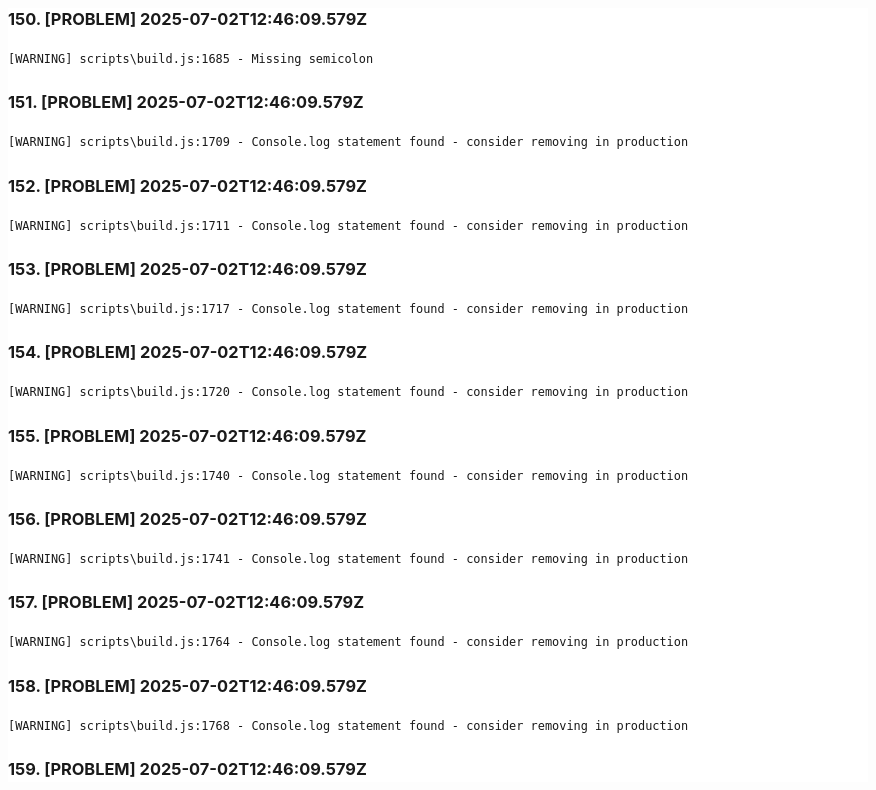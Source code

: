 ### 150. [PROBLEM] 2025-07-02T12:46:09.579Z

```
[WARNING] scripts\build.js:1685 - Missing semicolon
```

### 151. [PROBLEM] 2025-07-02T12:46:09.579Z

```
[WARNING] scripts\build.js:1709 - Console.log statement found - consider removing in production
```

### 152. [PROBLEM] 2025-07-02T12:46:09.579Z

```
[WARNING] scripts\build.js:1711 - Console.log statement found - consider removing in production
```

### 153. [PROBLEM] 2025-07-02T12:46:09.579Z

```
[WARNING] scripts\build.js:1717 - Console.log statement found - consider removing in production
```

### 154. [PROBLEM] 2025-07-02T12:46:09.579Z

```
[WARNING] scripts\build.js:1720 - Console.log statement found - consider removing in production
```

### 155. [PROBLEM] 2025-07-02T12:46:09.579Z

```
[WARNING] scripts\build.js:1740 - Console.log statement found - consider removing in production
```

### 156. [PROBLEM] 2025-07-02T12:46:09.579Z

```
[WARNING] scripts\build.js:1741 - Console.log statement found - consider removing in production
```

### 157. [PROBLEM] 2025-07-02T12:46:09.579Z

```
[WARNING] scripts\build.js:1764 - Console.log statement found - consider removing in production
```

### 158. [PROBLEM] 2025-07-02T12:46:09.579Z

```
[WARNING] scripts\build.js:1768 - Console.log statement found - consider removing in production
```

### 159. [PROBLEM] 2025-07-02T12:46:09.579Z

